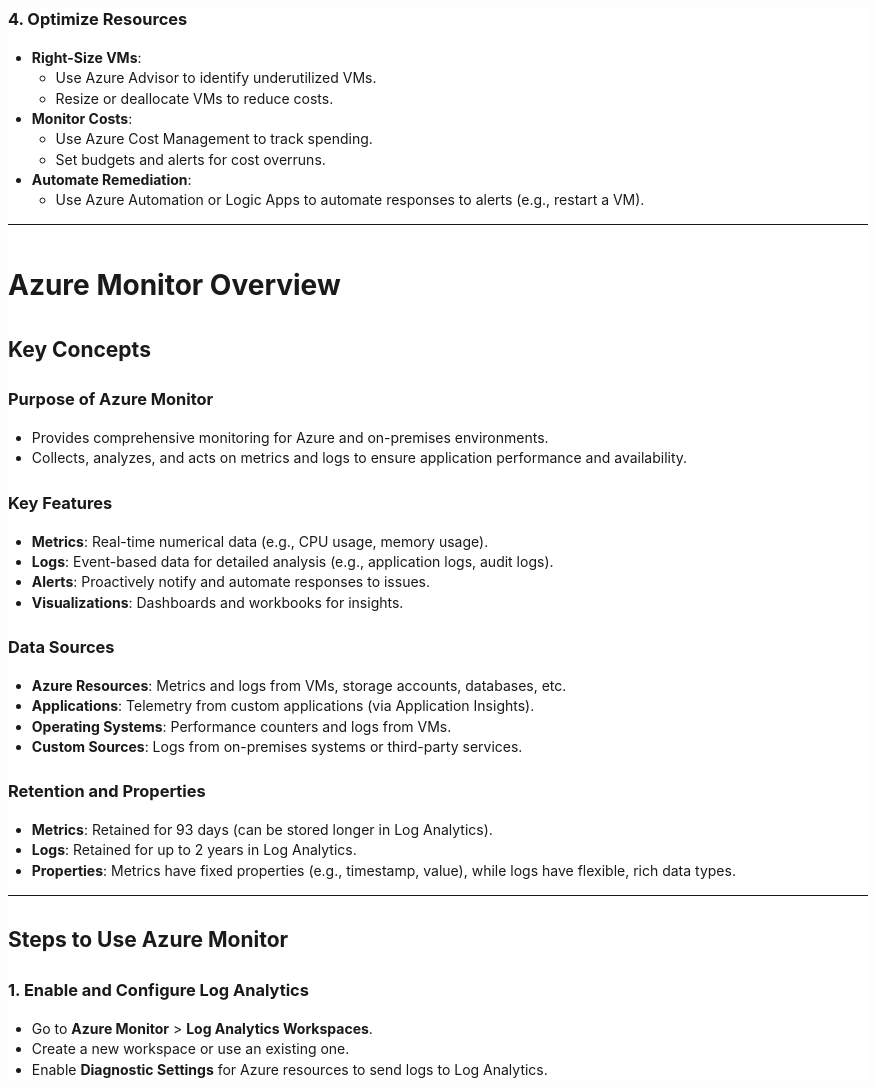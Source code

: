 ### 4. Optimize Resources
- **Right-Size VMs**:
  - Use Azure Advisor to identify underutilized VMs.
  - Resize or deallocate VMs to reduce costs.
- **Monitor Costs**:
  - Use Azure Cost Management to track spending.
  - Set budgets and alerts for cost overruns.
- **Automate Remediation**:
  - Use Azure Automation or Logic Apps to automate responses to alerts (e.g., restart a VM).
 
---

# Azure Monitor Overview

## Key Concepts

### Purpose of Azure Monitor
- Provides comprehensive monitoring for Azure and on-premises environments.
- Collects, analyzes, and acts on metrics and logs to ensure application performance and availability.

### Key Features
- **Metrics**: Real-time numerical data (e.g., CPU usage, memory usage).
- **Logs**: Event-based data for detailed analysis (e.g., application logs, audit logs).
- **Alerts**: Proactively notify and automate responses to issues.
- **Visualizations**: Dashboards and workbooks for insights.

### Data Sources
- **Azure Resources**: Metrics and logs from VMs, storage accounts, databases, etc.
- **Applications**: Telemetry from custom applications (via Application Insights).
- **Operating Systems**: Performance counters and logs from VMs.
- **Custom Sources**: Logs from on-premises systems or third-party services.

### Retention and Properties
- **Metrics**: Retained for 93 days (can be stored longer in Log Analytics).
- **Logs**: Retained for up to 2 years in Log Analytics.
- **Properties**: Metrics have fixed properties (e.g., timestamp, value), while logs have flexible, rich data types.

---

## Steps to Use Azure Monitor

### 1. Enable and Configure Log Analytics
- Go to **Azure Monitor** > **Log Analytics Workspaces**.
- Create a new workspace or use an existing one.
- Enable **Diagnostic Settings** for Azure resources to send logs to Log Analytics.
